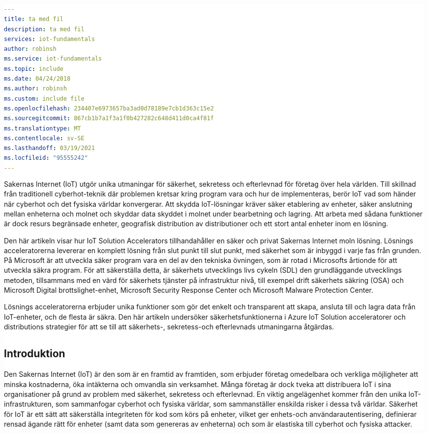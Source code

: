 ```yaml
---
title: ta med fil
description: ta med fil
services: iot-fundamentals
author: robinsh
ms.service: iot-fundamentals
ms.topic: include
ms.date: 04/24/2018
ms.author: robinsh
ms.custom: include file
ms.openlocfilehash: 234407e6973657ba3ad0d78189e7cb1d363c15e2
ms.sourcegitcommit: 867cb1b7a1f3a1f0b427282c648d411d0ca4f81f
ms.translationtype: MT
ms.contentlocale: sv-SE
ms.lasthandoff: 03/19/2021
ms.locfileid: "95555242"
---
```

Sakernas Internet (IoT) utgör unika utmaningar för säkerhet, sekretess och efterlevnad för företag över hela världen. Till skillnad från traditionell cyberhot-teknik där problemen kretsar kring program vara och hur de implementeras, berör IoT vad som händer när cyberhot och det fysiska världar konvergerar. Att skydda IoT-lösningar kräver säker etablering av enheter, säker anslutning mellan enheterna och molnet och skyddar data skyddet i molnet under bearbetning och lagring. Att arbeta med sådana funktioner är dock resurs begränsade enheter, geografisk distribution av distributioner och ett stort antal enheter inom en lösning.

Den här artikeln visar hur IoT Solution Accelerators tillhandahåller en säker och privat Sakernas Internet moln lösning. Lösnings acceleratorerna levererar en komplett lösning från slut punkt till slut punkt, med säkerhet som är inbyggd i varje fas från grunden. På Microsoft är att utveckla säker program vara en del av den tekniska övningen, som är rotad i Microsofts årtionde för att utveckla säkra program. För att säkerställa detta, är säkerhets utvecklings livs cykeln (SDL) den grundläggande utvecklings metoden, tillsammans med en värd för säkerhets tjänster på infrastruktur nivå, till exempel drift säkerhets säkring (OSA) och Microsoft Digital brottslighet-enhet, Microsoft Security Response Center och Microsoft Malware Protection Center.

Lösnings acceleratorerna erbjuder unika funktioner som gör det enkelt och transparent att skapa, ansluta till och lagra data från IoT-enheter, och de flesta är säkra. Den här artikeln undersöker säkerhetsfunktionerna i Azure IoT Solution acceleratorer och distributions strategier för att se till att säkerhets-, sekretess-och efterlevnads utmaningarna åtgärdas.

## <a name="introduction"></a>Introduktion

Den Sakernas Internet (IoT) är den som är en framtid av framtiden, som erbjuder företag omedelbara och verkliga möjligheter att minska kostnaderna, öka intäkterna och omvandla sin verksamhet. Många företag är dock tveka att distribuera IoT i sina organisationer på grund av problem med säkerhet, sekretess och efterlevnad. En viktig angelägenhet kommer från den unika IoT-infrastrukturen, som sammanfogar cyberhot och fysiska världar, som sammanställer enskilda risker i dessa två världar. Säkerhet för IoT är ett sätt att säkerställa integriteten för kod som körs på enheter, vilket ger enhets-och användarautentisering, definierar rensad ägande rätt för enheter (samt data som genereras av enheterna) och som är elastiska till cyberhot och fysiska attacker.
